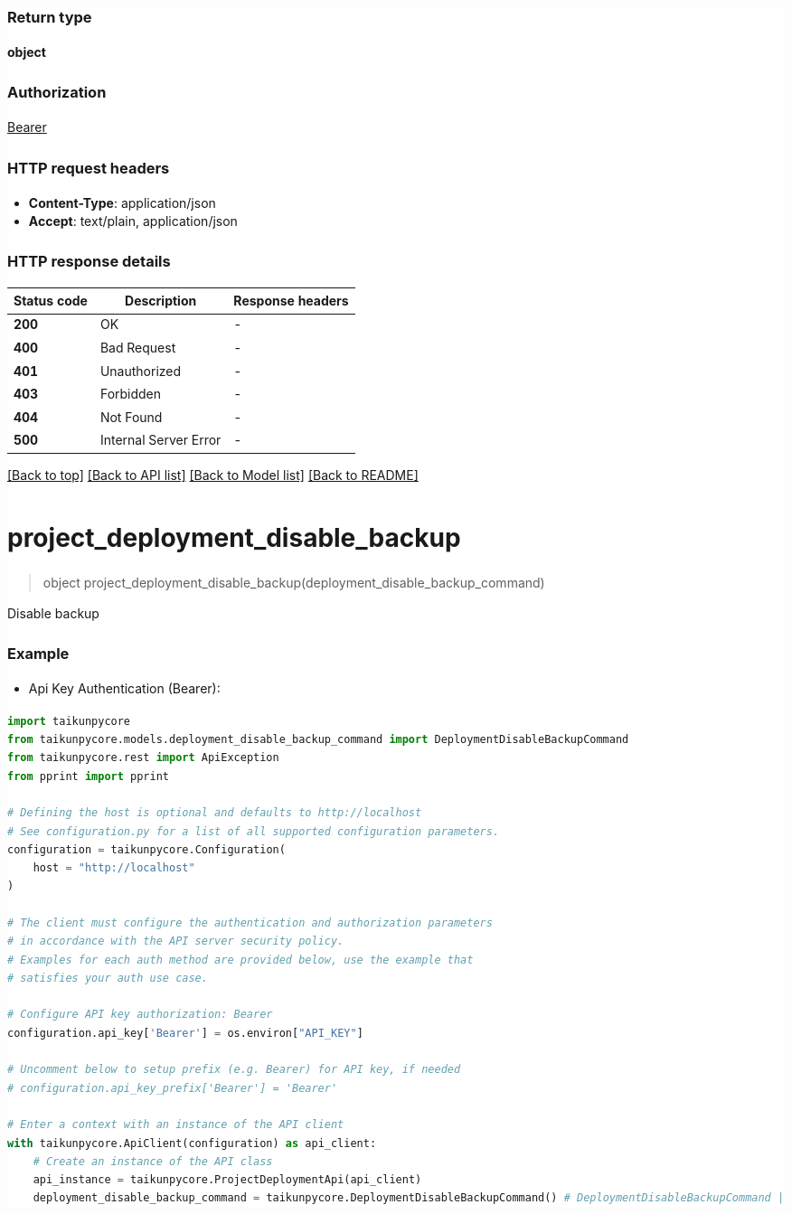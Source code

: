 ### Return type

**object**

### Authorization

[Bearer](../README.md#Bearer)

### HTTP request headers

 - **Content-Type**: application/json
 - **Accept**: text/plain, application/json

### HTTP response details

| Status code | Description | Response headers |
|-------------|-------------|------------------|
**200** | OK |  -  |
**400** | Bad Request |  -  |
**401** | Unauthorized |  -  |
**403** | Forbidden |  -  |
**404** | Not Found |  -  |
**500** | Internal Server Error |  -  |

[[Back to top]](#) [[Back to API list]](../README.md#documentation-for-api-endpoints) [[Back to Model list]](../README.md#documentation-for-models) [[Back to README]](../README.md)

# **project_deployment_disable_backup**
> object project_deployment_disable_backup(deployment_disable_backup_command)

Disable backup

### Example

* Api Key Authentication (Bearer):

```python
import taikunpycore
from taikunpycore.models.deployment_disable_backup_command import DeploymentDisableBackupCommand
from taikunpycore.rest import ApiException
from pprint import pprint

# Defining the host is optional and defaults to http://localhost
# See configuration.py for a list of all supported configuration parameters.
configuration = taikunpycore.Configuration(
    host = "http://localhost"
)

# The client must configure the authentication and authorization parameters
# in accordance with the API server security policy.
# Examples for each auth method are provided below, use the example that
# satisfies your auth use case.

# Configure API key authorization: Bearer
configuration.api_key['Bearer'] = os.environ["API_KEY"]

# Uncomment below to setup prefix (e.g. Bearer) for API key, if needed
# configuration.api_key_prefix['Bearer'] = 'Bearer'

# Enter a context with an instance of the API client
with taikunpycore.ApiClient(configuration) as api_client:
    # Create an instance of the API class
    api_instance = taikunpycore.ProjectDeploymentApi(api_client)
    deployment_disable_backup_command = taikunpycore.DeploymentDisableBackupCommand() # DeploymentDisableBackupCommand | 
```